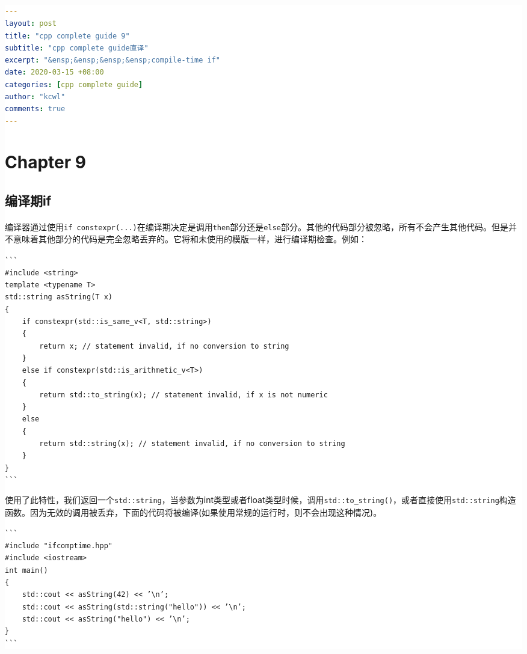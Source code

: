 ```yaml
---
layout: post
title: "cpp complete guide 9"
subtitle: "cpp complete guide直译"
excerpt: "&ensp;&ensp;&ensp;&ensp;compile-time if"
date: 2020-03-15 +08:00
categories: [cpp complete guide]
author: "kcwl"
comments: true
---
```


# Chapter 9
## 编译期if

编译器通过使用`if constexpr(...)`在编译期决定是调用`then`部分还是`else`部分。其他的代码部分被忽略，所有不会产生其他代码。但是并不意味着其他部分的代码是完全忽略丢弃的。它将和未使用的模版一样，进行编译期检查。例如：

	```
	#include <string>
	template <typename T>
	std::string asString(T x)
	{
		if constexpr(std::is_same_v<T, std::string>) 
		{
			return x; // statement invalid, if no conversion to string
		}
		else if constexpr(std::is_arithmetic_v<T>)
		{
			return std::to_string(x); // statement invalid, if x is not numeric
		}
		else 
		{
			return std::string(x); // statement invalid, if no conversion to string
		}
	}
	```

使用了此特性，我们返回一个`std::string`，当参数为int类型或者float类型时候，调用`std::to_string()`，或者直接使用`std::string`构造函数。因为无效的调用被丢弃，下面的代码将被编译(如果使用常规的运行时，则不会出现这种情况)。

	```
	#include "ifcomptime.hpp"
	#include <iostream>
	int main()
	{
		std::cout << asString(42) << ’\n’;
		std::cout << asString(std::string("hello")) << ’\n’;
		std::cout << asString("hello") << ’\n’;
	}
	```
